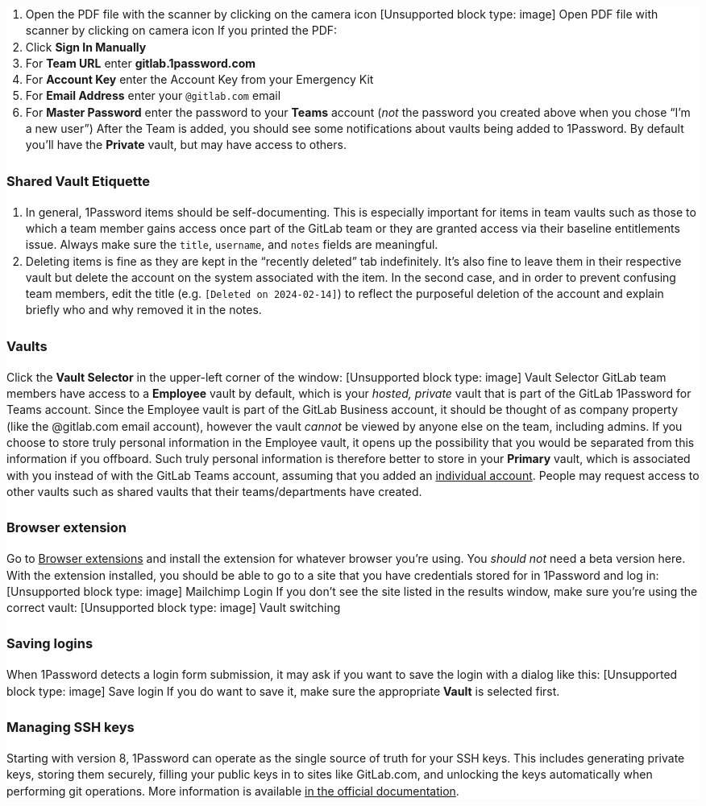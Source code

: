 1. Open the PDF file with the scanner by clicking on the camera icon
[Unsupported block type: image]
Open PDF file with scanner by clicking on camera icon
If you printed the PDF:
1. Click **Sign In Manually**
1. For **Team URL** enter **gitlab.1password.com**
1. For **Account Key** enter the Account Key from your Emergency Kit
1. For **Email Address** enter your `@gitlab.com` email
1. For **Master Password** enter the password to your **Teams** account (*not* the password you created above when you chose “I’m a new user”)
After the Team is added, you should see some notifications about vaults being added to 1Password. By default you’ll have the **Private** vault, but may have access to others.
### Shared Vault Etiquette
1. In general, 1Password items should be self-documenting. This is especially important for items in team vaults such as those to which a team member gains access once part of the GitLab team or they are granted access via their baseline entitlements issue. Always make sure the `title`, `username`, and `notes` fields are meaningful.
1. Deleting items is fine as they are kept in the “recently deleted” tab indefinitely. It’s also fine to leave them in their respective vault but delete the account on the system associated with the item. In the second case, and in order to prevent confusing team members, edit the title (e.g. `[Deleted on 2024-02-14]`) to reflect the purposeful deletion of the account and explain briefly who and why removed it in the notes.
### Vaults
Click the **Vault Selector** in the upper-left corner of the window:
[Unsupported block type: image]
Vault Selector
GitLab team members have access to a **Employee** vault by default, which is your *hosted, private* vault that is part of the GitLab 1Password for Teams account. Since the Employee vault is part of the GitLab Business account, it should be thought of as company property (like the @gitlab.com email account), however the vault *cannot* be viewed by anyone else on the team, including admins. If you choose to store truly personal information in the Employee vault, it opens up the possibility that you would be separated from this information if you offboard. Such truly personal information is therefore better to store in your **Primary** vault, which is associated with you instead of with the GitLab Teams account, assuming that you added an [individual account](https://handbook.gitlab.com/handbook/security/password-guidelines/#1password-for-your-private-passwords).
People may request access to other vaults such as shared vaults that their teams/departments have created.
### Browser extension
Go to [Browser extensions](https://1password.com/downloads/mac#browsers) and install the extension for whatever browser you’re using. You *should not* need a beta version here.
With the extension installed, you should be able to go to a site that you have credentials stored for in 1Password and log in:
[Unsupported block type: image]
Mailchimp Login
If you don’t see the site listed in the results window, make sure you’re using the correct vault:
[Unsupported block type: image]
Vault switching
### Saving logins
When 1Password detects a login form submission, it may ask if you want to save the login with a dialog like this:
[Unsupported block type: image]
Save login
If you do want to save it, make sure the appropriate **Vault** is selected first.
### Managing SSH keys
Starting with version 8, 1Password can operate as the single source of truth for your SSH keys. This includes generating private keys, storing them securely, filling your public keys in to sites like GitLab.com, and unlocking the keys automatically when performing git operations.
More information is available [in the official documentation](https://developer.1password.com/docs/ssh/).